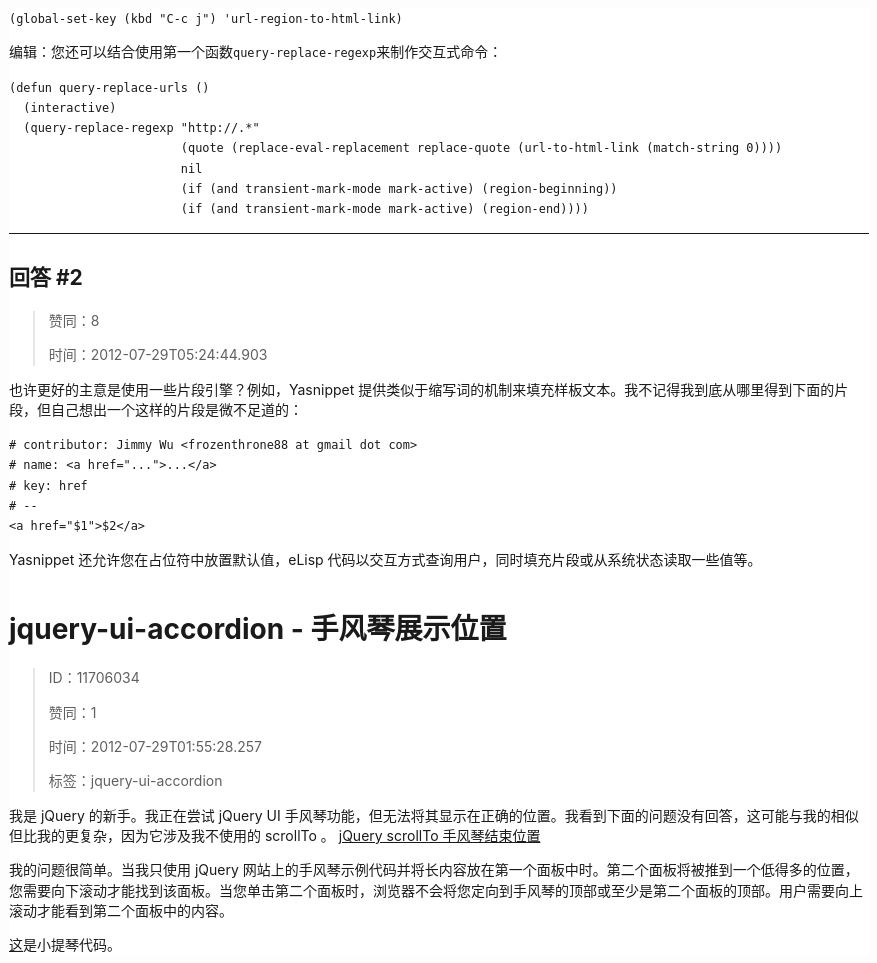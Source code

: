 ```
(global-set-key (kbd "C-c j") 'url-region-to-html-link) 
```

编辑：您还可以结合使用第一个函数`query-replace-regexp`来制作交互式命令：

```
(defun query-replace-urls ()
  (interactive)
  (query-replace-regexp "http://.*"
                        (quote (replace-eval-replacement replace-quote (url-to-html-link (match-string 0))))
                        nil
                        (if (and transient-mark-mode mark-active) (region-beginning))
                        (if (and transient-mark-mode mark-active) (region-end)))) 
```

* * *

## 回答 #2

> 赞同：8
> 
> 时间：2012-07-29T05:24:44.903

也许更好的主意是使用一些片段引擎？例如，Yasnippet 提供类似于缩写词的机制来填充样板文本。我不记得我到底从哪里得到下面的片段，但自己想出一个这样的片段是微不足道的：

```
# contributor: Jimmy Wu <frozenthrone88 at gmail dot com>
# name: <a href="...">...</a>
# key: href
# --
<a href="$1">$2</a> 
```

Yasnippet 还允许您在占位符中放置默认值，eLisp 代码以交互方式查询用户，同时填充片段或从系统状态读取一些值等。

# jquery-ui-accordion - 手风琴展示位置

> ID：11706034
> 
> 赞同：1
> 
> 时间：2012-07-29T01:55:28.257
> 
> 标签：jquery-ui-accordion

我是 jQuery 的新手。我正在尝试 jQuery UI 手风琴功能，但无法将其显示在正确的位置。我看到下面的问题没有回答，这可能与我的相似但比我的更复杂，因为它涉及我不使用的 scrollTo 。 [jQuery scrollTo 手风琴结束位置](https://stackoverflow.com/questions/9605437/jquery-scrollto-accordion-end-position)

我的问题很简单。当我只使用 jQuery 网站上的手风琴示例代码并将长内容放在第一个面板中时。第二个面板将被推到一个低得多的位置，您需要向下滚动才能找到该面板。当您单击第二个面板时，浏览器不会将您定向到手风琴的顶部或至少是第二个面板的顶部。用户需要向上滚动才能看到第二个面板中的内容。

[这](http://jsfiddle.net/sg9jb/)是小提琴代码。
